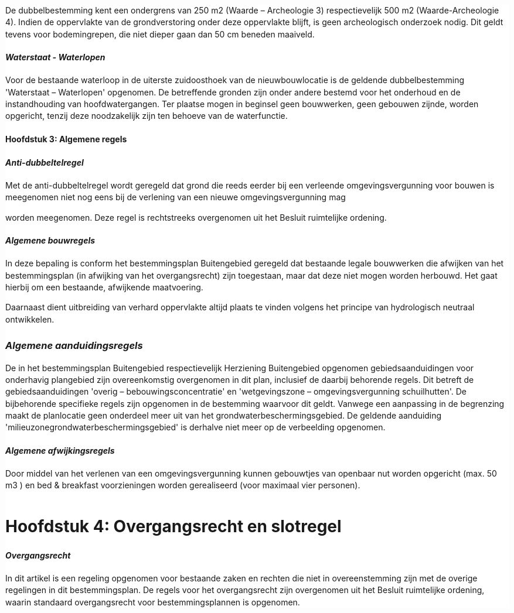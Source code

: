 De dubbelbestemming kent een ondergrens van 250 m2 (Waarde – Archeologie 3) respectievelijk 500 m2 (Waarde-Archeologie 4). Indien de oppervlakte van de grondverstoring onder deze oppervlakte blijft, is geen archeologisch onderzoek nodig. Dit geldt tevens voor bodemingrepen, die niet dieper gaan dan 50 cm beneden maaiveld.

#### *Waterstaat - Waterlopen*

Voor de bestaande waterloop in de uiterste zuidoosthoek van de nieuwbouwlocatie is de geldende dubbelbestemming 'Waterstaat – Waterlopen' opgenomen. De betreffende gronden zijn onder andere bestemd voor het onderhoud en de instandhouding van hoofdwatergangen. Ter plaatse mogen in beginsel geen bouwwerken, geen gebouwen zijnde, worden opgericht, tenzij deze noodzakelijk zijn ten behoeve van de waterfunctie.

#### **Hoofdstuk 3: Algemene regels**

#### *Anti-dubbeltelregel*

Met de anti-dubbeltelregel wordt geregeld dat grond die reeds eerder bij een verleende omgevingsvergunning voor bouwen is meegenomen niet nog eens bij de verlening van een nieuwe omgevingsvergunning mag

worden meegenomen. Deze regel is rechtstreeks overgenomen uit het Besluit ruimtelijke ordening.

#### *Algemene bouwregels*

In deze bepaling is conform het bestemmingsplan Buitengebied geregeld dat bestaande legale bouwwerken die afwijken van het bestemmingsplan (in afwijking van het overgangsrecht) zijn toegestaan, maar dat deze niet mogen worden herbouwd. Het gaat hierbij om een bestaande, afwijkende maatvoering.

Daarnaast dient uitbreiding van verhard oppervlakte altijd plaats te vinden volgens het principe van hydrologisch neutraal ontwikkelen.

### *Algemene aanduidingsregels*

De in het bestemmingsplan Buitengebied respectievelijk Herziening Buitengebied opgenomen gebiedsaanduidingen voor onderhavig plangebied zijn overeenkomstig overgenomen in dit plan, inclusief de daarbij behorende regels. Dit betreft de gebiedsaanduidingen 'overig – bebouwingsconcentratie' en 'wetgevingszone – omgevingsvergunning schuilhutten'. De bijbehorende specifieke regels zijn opgenomen in de bestemming waarvoor dit geldt. Vanwege een aanpassing in de begrenzing maakt de planlocatie geen onderdeel meer uit van het grondwaterbeschermingsgebied. De geldende aanduiding 'milieuzonegrondwaterbeschermingsgebied' is derhalve niet meer op de verbeelding opgenomen.

#### *Algemene afwijkingsregels*

Door middel van het verlenen van een omgevingsvergunning kunnen gebouwtjes van openbaar nut worden opgericht (max. 50 m3 ) en bed & breakfast voorzieningen worden gerealiseerd (voor maximaal vier personen).

# **Hoofdstuk 4: Overgangsrecht en slotregel**

#### *Overgangsrecht*

In dit artikel is een regeling opgenomen voor bestaande zaken en rechten die niet in overeenstemming zijn met de overige regelingen in dit bestemmingsplan. De regels voor het overgangsrecht zijn overgenomen uit het Besluit ruimtelijke ordening, waarin standaard overgangsrecht voor bestemmingsplannen is opgenomen.
